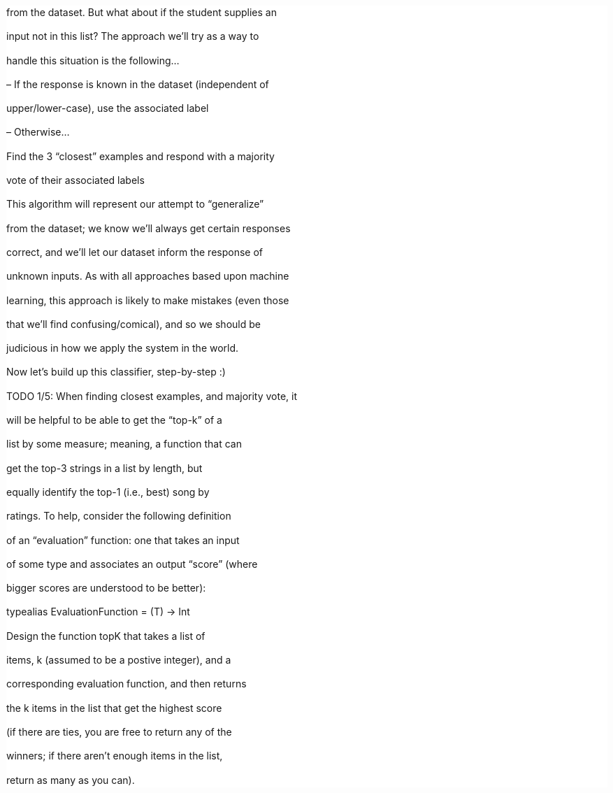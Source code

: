 from the dataset. But what about if the student supplies an

input not in this list? The approach we’ll try as a way to

handle this situation is the following…

– If the response is known in the dataset (independent of

upper/lower-case), use the associated label

– Otherwise…

Find the 3 “closest” examples and respond with a majority

vote of their associated labels

This algorithm will represent our attempt to “generalize”

from the dataset; we know we’ll always get certain responses

correct, and we’ll let our dataset inform the response of

unknown inputs. As with all approaches based upon machine

learning, this approach is likely to make mistakes (even those

that we’ll find confusing/comical), and so we should be

judicious in how we apply the system in the world.

Now let’s build up this classifier, step-by-step :)

TODO 1/5: When finding closest examples, and majority vote, it

will be helpful to be able to get the “top-k” of a

list by some measure; meaning, a function that can

get the top-3 strings in a list by length, but

equally identify the top-1 (i.e., best) song by

ratings. To help, consider the following definition

of an “evaluation” function: one that takes an input

of some type and associates an output “score” (where

bigger scores are understood to be better):

typealias EvaluationFunction<T> = (T) -> Int

Design the function topK that takes a list of

items, k (assumed to be a postive integer), and a

corresponding evaluation function, and then returns

the k items in the list that get the highest score

(if there are ties, you are free to return any of the

winners; if there aren’t enough items in the list,

return as many as you can).
